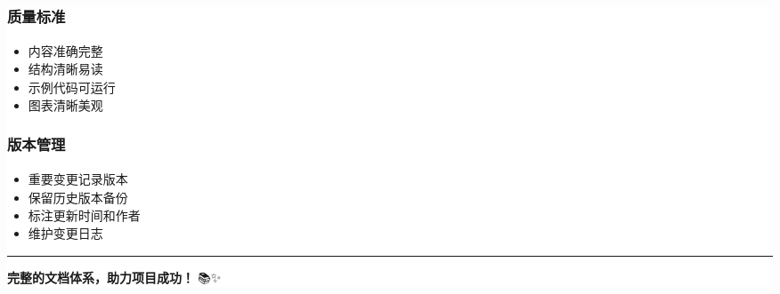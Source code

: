 ### **质量标准**
- 内容准确完整
- 结构清晰易读
- 示例代码可运行
- 图表清晰美观

### **版本管理**
- 重要变更记录版本
- 保留历史版本备份
- 标注更新时间和作者
- 维护变更日志

---

**完整的文档体系，助力项目成功！** 📚✨
